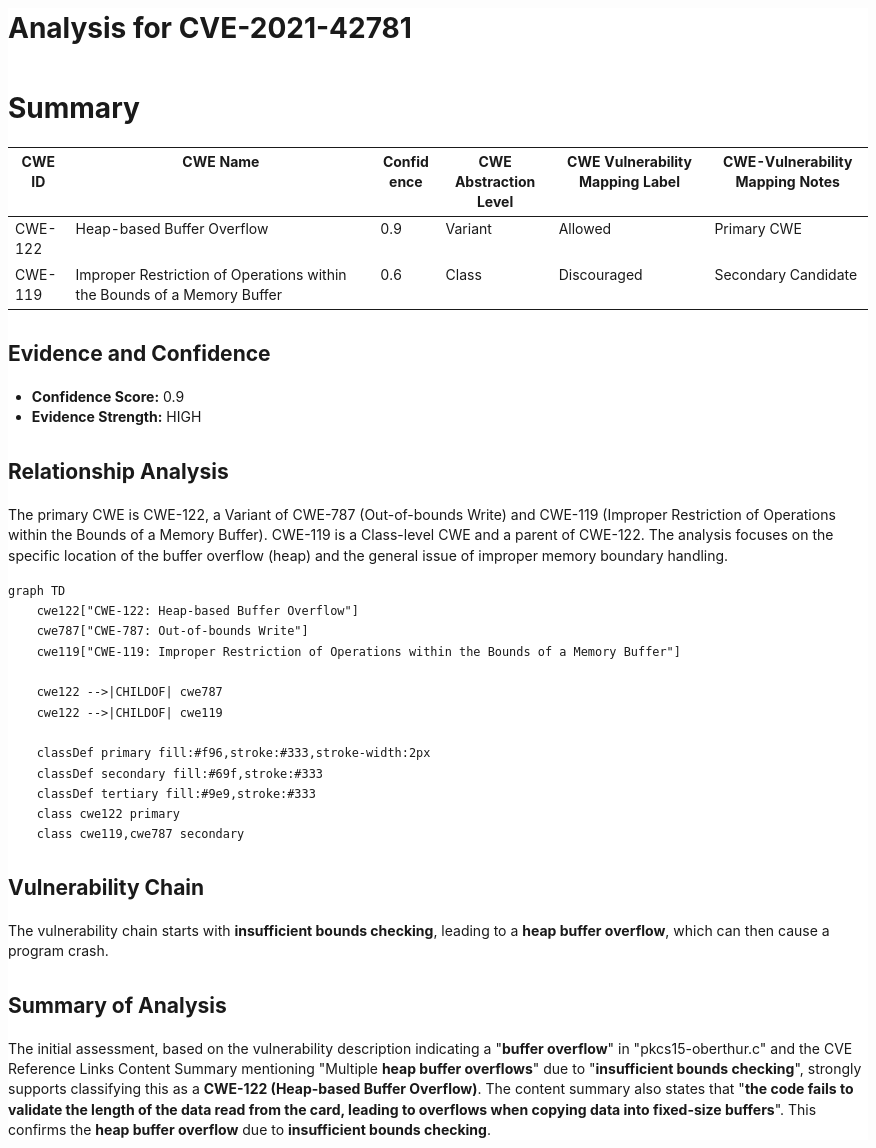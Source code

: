 # Analysis for CVE-2021-42781

# Summary
| CWE ID | CWE Name | Confidence | CWE Abstraction Level | CWE Vulnerability Mapping Label | CWE-Vulnerability Mapping Notes |
|---|---|---|---|---|---|
| CWE-122 | Heap-based Buffer Overflow | 0.9 | Variant | Allowed | Primary CWE |
| CWE-119 | Improper Restriction of Operations within the Bounds of a Memory Buffer | 0.6 | Class | Discouraged | Secondary Candidate |

## Evidence and Confidence

*   **Confidence Score:** 0.9
*   **Evidence Strength:** HIGH

## Relationship Analysis
The primary CWE is CWE-122, a Variant of CWE-787 (Out-of-bounds Write) and CWE-119 (Improper Restriction of Operations within the Bounds of a Memory Buffer). CWE-119 is a Class-level CWE and a parent of CWE-122. The analysis focuses on the specific location of the buffer overflow (heap) and the general issue of improper memory boundary handling.

```mermaid
graph TD
    cwe122["CWE-122: Heap-based Buffer Overflow"]
    cwe787["CWE-787: Out-of-bounds Write"]
    cwe119["CWE-119: Improper Restriction of Operations within the Bounds of a Memory Buffer"]
    
    cwe122 -->|CHILDOF| cwe787
    cwe122 -->|CHILDOF| cwe119
    
    classDef primary fill:#f96,stroke:#333,stroke-width:2px
    classDef secondary fill:#69f,stroke:#333
    classDef tertiary fill:#9e9,stroke:#333
    class cwe122 primary
    class cwe119,cwe787 secondary
```

## Vulnerability Chain
The vulnerability chain starts with **insufficient bounds checking**, leading to a **heap buffer overflow**, which can then cause a program crash.

## Summary of Analysis
The initial assessment, based on the vulnerability description indicating a "**buffer overflow**" in "pkcs15-oberthur.c" and the CVE Reference Links Content Summary mentioning "Multiple **heap buffer overflows**" due to "**insufficient bounds checking**", strongly supports classifying this as a **CWE-122 (Heap-based Buffer Overflow)**. The content summary also states that "**the code fails to validate the length of the data read from the card, leading to overflows when copying data into fixed-size buffers**". This confirms the **heap buffer overflow** due to **insufficient bounds checking**.
